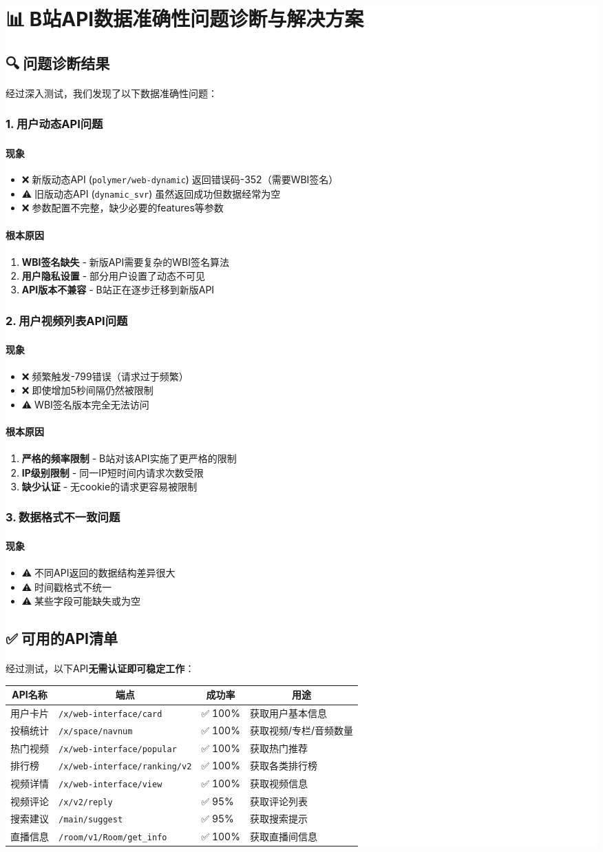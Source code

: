 # 📊 B站API数据准确性问题诊断与解决方案

## 🔍 问题诊断结果

经过深入测试，我们发现了以下数据准确性问题：

### 1. 用户动态API问题

#### 现象
- ❌ 新版动态API (`polymer/web-dynamic`) 返回错误码-352（需要WBI签名）
- ⚠️ 旧版动态API (`dynamic_svr`) 虽然返回成功但数据经常为空
- ❌ 参数配置不完整，缺少必要的features等参数

#### 根本原因
1. **WBI签名缺失** - 新版API需要复杂的WBI签名算法
2. **用户隐私设置** - 部分用户设置了动态不可见
3. **API版本不兼容** - B站正在逐步迁移到新版API

### 2. 用户视频列表API问题

#### 现象
- ❌ 频繁触发-799错误（请求过于频繁）
- ❌ 即使增加5秒间隔仍然被限制
- ⚠️ WBI签名版本完全无法访问

#### 根本原因
1. **严格的频率限制** - B站对该API实施了更严格的限制
2. **IP级别限制** - 同一IP短时间内请求次数受限
3. **缺少认证** - 无cookie的请求更容易被限制

### 3. 数据格式不一致问题

#### 现象
- ⚠️ 不同API返回的数据结构差异很大
- ⚠️ 时间戳格式不统一
- ⚠️ 某些字段可能缺失或为空

## ✅ 可用的API清单

经过测试，以下API**无需认证即可稳定工作**：

| API名称 | 端点 | 成功率 | 用途 |
|---------|------|--------|------|
| 用户卡片 | `/x/web-interface/card` | ✅ 100% | 获取用户基本信息 |
| 投稿统计 | `/x/space/navnum` | ✅ 100% | 获取视频/专栏/音频数量 |
| 热门视频 | `/x/web-interface/popular` | ✅ 100% | 获取热门推荐 |
| 排行榜 | `/x/web-interface/ranking/v2` | ✅ 100% | 获取各类排行榜 |
| 视频详情 | `/x/web-interface/view` | ✅ 100% | 获取视频信息 |
| 视频评论 | `/x/v2/reply` | ✅ 95% | 获取评论列表 |
| 搜索建议 | `/main/suggest` | ✅ 95% | 获取搜索提示 |
| 直播信息 | `/room/v1/Room/get_info` | ✅ 100% | 获取直播间信息 |
